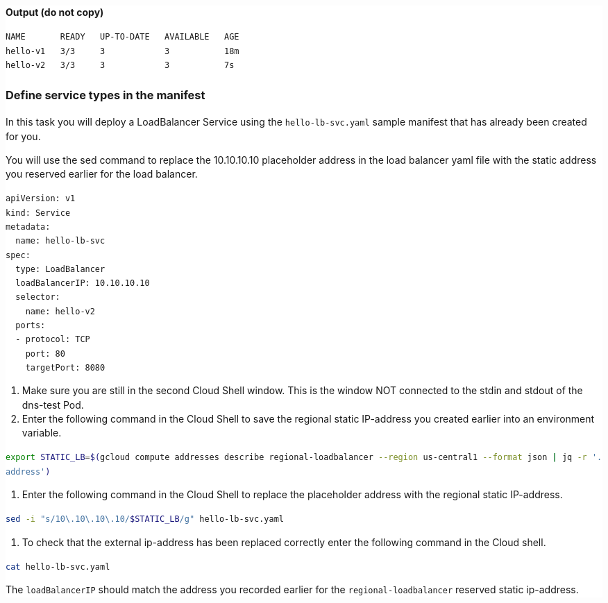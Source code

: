 **Output (do not copy)**

```
NAME       READY   UP-TO-DATE   AVAILABLE   AGE
hello-v1   3/3     3            3           18m
hello-v2   3/3     3            3           7s
```

### **Define service types in the manifest**

In this task you will deploy a LoadBalancer Service using the `hello-lb-svc.yaml` sample manifest that has already been created for you.

You will use the sed command to replace the 10.10.10.10 placeholder address in the load balancer yaml file with the static address you reserved earlier for the load balancer.

```
apiVersion: v1
kind: Service
metadata:
  name: hello-lb-svc
spec:
  type: LoadBalancer
  loadBalancerIP: 10.10.10.10
  selector:
    name: hello-v2
  ports:
  - protocol: TCP
    port: 80
    targetPort: 8080
```

1. Make sure you are still in the second Cloud Shell window. This is the window NOT connected to the stdin and stdout of the dns-test Pod.
2. Enter the following command in the Cloud Shell to save the regional static IP-address you created earlier into an environment variable.

```bash
export STATIC_LB=$(gcloud compute addresses describe regional-loadbalancer --region us-central1 --format json | jq -r '.address')
```

1. Enter the following command in the Cloud Shell to replace the placeholder address with the regional static IP-address.

```bash
sed -i "s/10\.10\.10\.10/$STATIC_LB/g" hello-lb-svc.yaml
```

1. To check that the external ip-address has been replaced correctly enter the following command in the Cloud shell.

```bash
cat hello-lb-svc.yaml
```

The `loadBalancerIP` should match the address you recorded earlier for the `regional-loadbalancer` reserved static ip-address.
